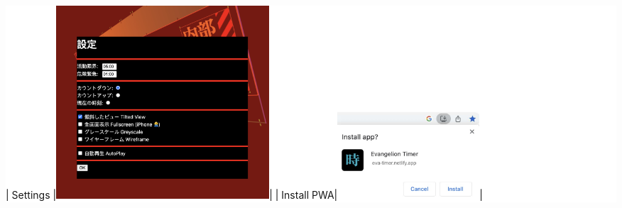 | Settings |<img src="images/08_settings.jpg" width="300" />|
| Install PWA|<img src="images/07_pwa1.jpg" width="200" />|